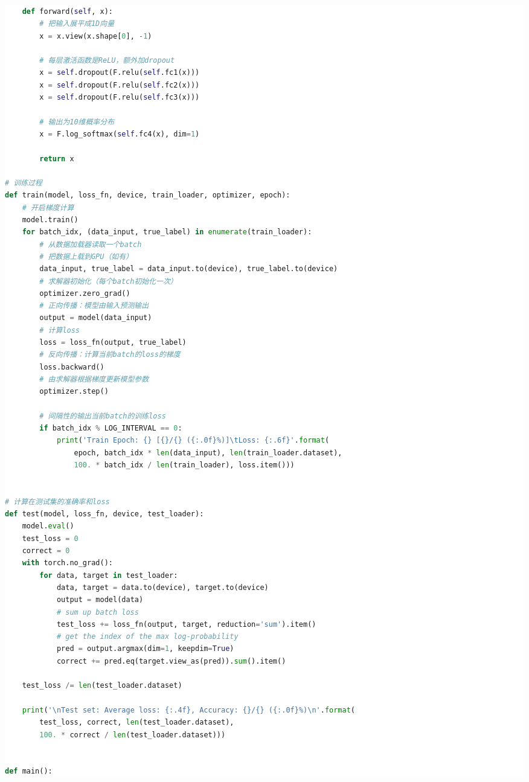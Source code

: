 ```python
    def forward(self, x):
        # 把输入展平成1D向量
        x = x.view(x.shape[0], -1)

        # 每层激活函数是ReLU，额外加dropout
        x = self.dropout(F.relu(self.fc1(x)))
        x = self.dropout(F.relu(self.fc2(x)))
        x = self.dropout(F.relu(self.fc3(x)))

        # 输出为10维概率分布
        x = F.log_softmax(self.fc4(x), dim=1)

        return x

# 训练过程
def train(model, loss_fn, device, train_loader, optimizer, epoch):
    # 开启梯度计算
    model.train()
    for batch_idx, (data_input, true_label) in enumerate(train_loader):
        # 从数据加载器读取一个batch
        # 把数据上载到GPU（如有）
        data_input, true_label = data_input.to(device), true_label.to(device)
        # 求解器初始化（每个batch初始化一次）
        optimizer.zero_grad()
        # 正向传播：模型由输入预测输出
        output = model(data_input)
        # 计算loss
        loss = loss_fn(output, true_label) 
        # 反向传播：计算当前batch的loss的梯度
        loss.backward()
        # 由求解器根据梯度更新模型参数
        optimizer.step()

        # 间隔性的输出当前batch的训练loss
        if batch_idx % LOG_INTERVAL == 0:
            print('Train Epoch: {} [{}/{} ({:.0f}%)]\tLoss: {:.6f}'.format(
                epoch, batch_idx * len(data_input), len(train_loader.dataset),
                100. * batch_idx / len(train_loader), loss.item()))


# 计算在测试集的准确率和loss
def test(model, loss_fn, device, test_loader):
    model.eval()
    test_loss = 0
    correct = 0
    with torch.no_grad():
        for data, target in test_loader:
            data, target = data.to(device), target.to(device)
            output = model(data)
            # sum up batch loss
            test_loss += loss_fn(output, target, reduction='sum').item()
            # get the index of the max log-probability
            pred = output.argmax(dim=1, keepdim=True)
            correct += pred.eq(target.view_as(pred)).sum().item()

    test_loss /= len(test_loader.dataset)

    print('\nTest set: Average loss: {:.4f}, Accuracy: {}/{} ({:.0f}%)\n'.format(
        test_loss, correct, len(test_loader.dataset),
        100. * correct / len(test_loader.dataset)))


def main():
```